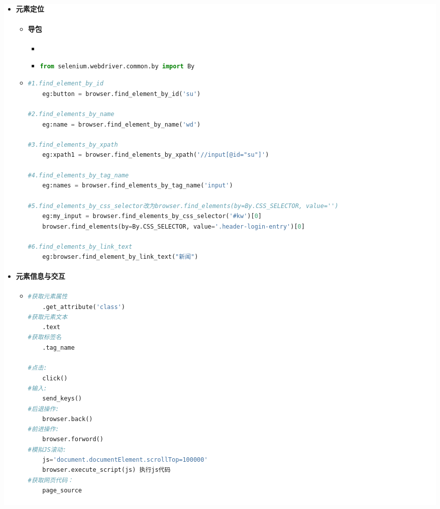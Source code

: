 

- #### 元素定位

  - #### 导包

    - 

    - ```py
      from selenium.webdriver.common.by import By
      ```

  - ```py
    #1.find_element_by_id
    	eg:button = browser.find_element_by_id('su')
        
    #2.find_elements_by_name
    	eg:name = browser.find_element_by_name('wd')
        
    #3.find_elements_by_xpath
    	eg:xpath1 = browser.find_elements_by_xpath('//input[@id="su"]')
        
    #4.find_elements_by_tag_name
    	eg:names = browser.find_elements_by_tag_name('input')
        
    #5.find_elements_by_css_selector改为browser.find_elements(by=By.CSS_SELECTOR, value='')
    	eg:my_input = browser.find_elements_by_css_selector('#kw')[0]
        browser.find_elements(by=By.CSS_SELECTOR, value='.header-login-entry')[0]
        
    #6.find_elements_by_link_text
    	eg:browser.find_element_by_link_text("新闻")
    ```

    

- #### 元素信息与交互

  - ```py
    #获取元素属性
    	.get_attribute('class')
    #获取元素文本
    	.text
    #获取标签名
    	.tag_name
    
    #点击:
    	click()
    #输入:
    	send_keys()
    #后退操作:
    	browser.back()
    #前进操作:
    	browser.forword()
    #模拟JS滚动:
    	js='document.documentElement.scrollTop=100000'
    	browser.execute_script(js) 执行js代码
    #获取网页代码：
    	page_source
        